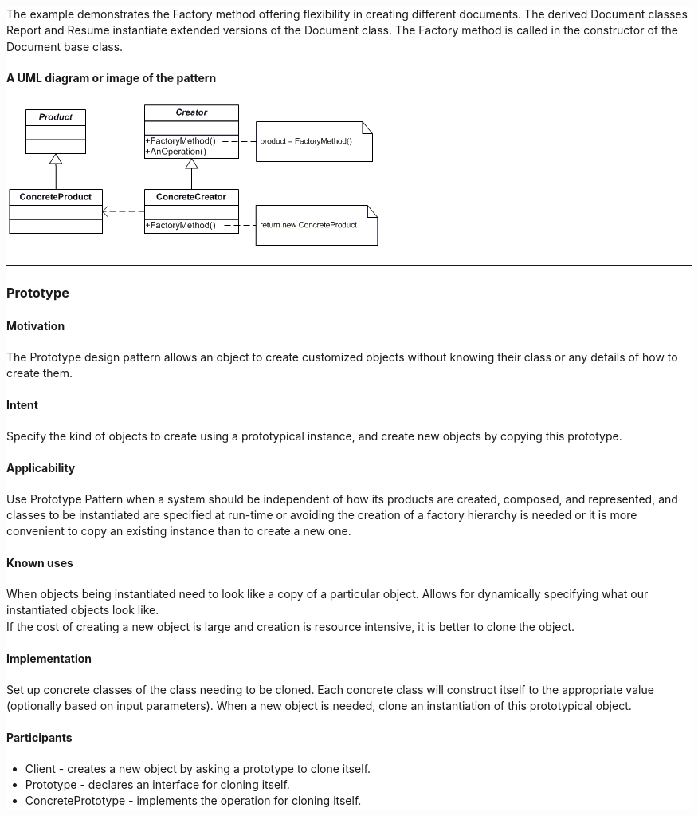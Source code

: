 The example demonstrates the Factory method offering flexibility in creating different documents. The derived Document classes Report and Resume instantiate extended versions of the Document class. The Factory method is called in the constructor of the Document base class. 

#### A UML diagram or image of the pattern
![Factory method diagram](https://github.com/EmiliaPavlova/DesignPatterns/blob/master/imgs/factory.gif)

----------


### Prototype 

#### Motivation
The Prototype design pattern allows an object to create customized objects without knowing their class or any details of how to create them. 

#### Intent
Specify the kind of objects to create using a prototypical instance, and create new objects by copying this prototype.

#### Applicability
Use Prototype Pattern when a system should be independent of how its products are created, composed, and represented, and classes to be instantiated are specified at run-time or avoiding the creation of a factory hierarchy is needed or it is more convenient to copy an existing instance than to create a new one.

#### Known uses
When objects being instantiated need to look like a copy of a particular object.  Allows for dynamically specifying what our instantiated objects look like.  
If the cost of creating a new object is large and creation is resource intensive, it is better to clone the object.

#### Implementation
Set up concrete classes of the class needing to be cloned. Each concrete class will construct itself to the appropriate value (optionally based on input parameters). When a new object is needed, clone an instantiation of this prototypical object. 

#### Participants

 - Client - creates a new object by asking a prototype to clone itself.
 - Prototype - declares an interface for cloning itself.
 - ConcretePrototype - implements the operation for cloning itself.
